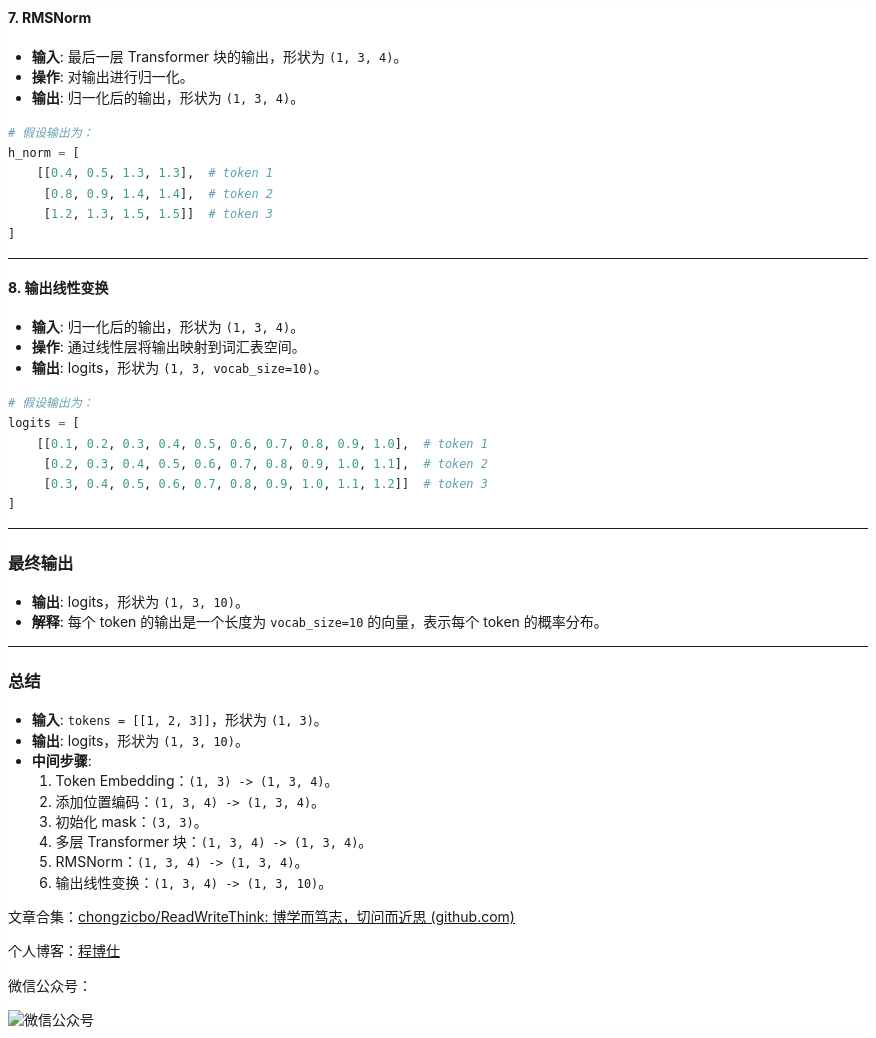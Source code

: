 
#### 7. **RMSNorm**
- **输入**: 最后一层 Transformer 块的输出，形状为 `(1, 3, 4)`。
- **操作**: 对输出进行归一化。
- **输出**: 归一化后的输出，形状为 `(1, 3, 4)`。

```python
# 假设输出为：
h_norm = [
    [[0.4, 0.5, 1.3, 1.3],  # token 1
     [0.8, 0.9, 1.4, 1.4],  # token 2
     [1.2, 1.3, 1.5, 1.5]]  # token 3
]
```

---

#### 8. **输出线性变换**
- **输入**: 归一化后的输出，形状为 `(1, 3, 4)`。
- **操作**: 通过线性层将输出映射到词汇表空间。
- **输出**: logits，形状为 `(1, 3, vocab_size=10)`。

```python
# 假设输出为：
logits = [
    [[0.1, 0.2, 0.3, 0.4, 0.5, 0.6, 0.7, 0.8, 0.9, 1.0],  # token 1
     [0.2, 0.3, 0.4, 0.5, 0.6, 0.7, 0.8, 0.9, 1.0, 1.1],  # token 2
     [0.3, 0.4, 0.5, 0.6, 0.7, 0.8, 0.9, 1.0, 1.1, 1.2]]  # token 3
]
```

---

### **最终输出**
- **输出**: logits，形状为 `(1, 3, 10)`。
- **解释**: 每个 token 的输出是一个长度为 `vocab_size=10` 的向量，表示每个 token 的概率分布。

---

### **总结**
- **输入**: `tokens = [[1, 2, 3]]`，形状为 `(1, 3)`。
- **输出**: logits，形状为 `(1, 3, 10)`。
- **中间步骤**:
  1. Token Embedding：`(1, 3) -> (1, 3, 4)`。
  2. 添加位置编码：`(1, 3, 4) -> (1, 3, 4)`。
  3. 初始化 mask：`(3, 3)`。
  4. 多层 Transformer 块：`(1, 3, 4) -> (1, 3, 4)`。
  5. RMSNorm：`(1, 3, 4) -> (1, 3, 4)`。
  6. 输出线性变换：`(1, 3, 4) -> (1, 3, 10)`。





文章合集：[chongzicbo/ReadWriteThink: 博学而笃志，切问而近思 (github.com)](https://github.com/chongzicbo/ReadWriteThink/tree/main)

个人博客：[程博仕](https://chongzicbo.github.io/)

微信公众号：

![微信公众号](https://raw.githubusercontent.com/chongzicbo/images/main/picgo/%E4%BA%8C%E7%BB%B4%E7%A0%81.jpg)